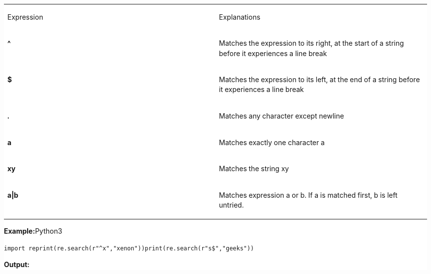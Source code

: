 <table><colgroup><col style="width: 50%" /><col style="width: 50%" /></colgroup><tbody><tr class="odd"><td style="text-align: left;"><p><span class="text-4505230f--UIH400-4e41e82a--textContentFamily-49a318e1"><span data-key="3dd3addb44dc4167b0ed84273968cb39"><span data-offset-key="3dd3addb44dc4167b0ed84273968cb39:0">Expression </span></span></span></p></td><td style="text-align: left;"><p><span class="text-4505230f--UIH400-4e41e82a--textContentFamily-49a318e1"><span data-key="75adee9f9f594c4a94c55a6832ef815b"><span data-offset-key="75adee9f9f594c4a94c55a6832ef815b:0">Explanations</span></span></span></p></td></tr><tr class="even"><td style="text-align: left;"><p><span class="text-4505230f--TextH400-3033861f--textContentFamily-49a318e1"><span data-key="b936afd0ae844af8a54f2a73d2ecb693"><span data-offset-key="b936afd0ae844af8a54f2a73d2ecb693:0"><strong>^</strong></span></span></span></p></td><td style="text-align: left;"><p><span class="text-4505230f--TextH400-3033861f--textContentFamily-49a318e1"><span data-key="92613ced0c874f9295fea94f90e2ac03"><span data-offset-key="92613ced0c874f9295fea94f90e2ac03:0">Matches the expression to its right, at the start of a string before it experiences a line break</span></span></span></p></td></tr><tr class="odd"><td style="text-align: left;"><p><span class="text-4505230f--TextH400-3033861f--textContentFamily-49a318e1"><span data-key="544615f8e15846178a18a898613a4143"><span data-offset-key="544615f8e15846178a18a898613a4143:0"><strong>$</strong></span></span></span></p></td><td style="text-align: left;"><p><span class="text-4505230f--TextH400-3033861f--textContentFamily-49a318e1"><span data-key="155cd9323f6d48c99ffe3ed03ac7ae41"><span data-offset-key="155cd9323f6d48c99ffe3ed03ac7ae41:0">Matches the expression to its left, at the end of a string before it experiences a line break</span></span></span></p></td></tr><tr class="even"><td style="text-align: left;"><p><span class="text-4505230f--TextH400-3033861f--textContentFamily-49a318e1"><span data-key="5fd1145f84f241e694ccdeff199063ce"><span data-offset-key="5fd1145f84f241e694ccdeff199063ce:0"><strong>.</strong></span></span></span></p></td><td style="text-align: left;"><p><span class="text-4505230f--TextH400-3033861f--textContentFamily-49a318e1"><span data-key="7ba75d420ef44d3689dd35afa2a97aea"><span data-offset-key="7ba75d420ef44d3689dd35afa2a97aea:0">Matches any character except newline</span></span></span></p></td></tr><tr class="odd"><td style="text-align: left;"><p><span class="text-4505230f--TextH400-3033861f--textContentFamily-49a318e1"><span data-key="1698df9427d34605b5adbd40a510c45f"><span data-offset-key="1698df9427d34605b5adbd40a510c45f:0"><strong>a</strong></span></span></span></p></td><td style="text-align: left;"><p><span class="text-4505230f--TextH400-3033861f--textContentFamily-49a318e1"><span data-key="de9053739c2c4fc291c79177e23a40b6"><span data-offset-key="de9053739c2c4fc291c79177e23a40b6:0">Matches exactly one character a</span></span></span></p></td></tr><tr class="even"><td style="text-align: left;"><p><span class="text-4505230f--TextH400-3033861f--textContentFamily-49a318e1"><span data-key="09b365f1b36241c5baae366ccfd1f1d7"><span data-offset-key="09b365f1b36241c5baae366ccfd1f1d7:0"><strong>xy</strong></span></span></span></p></td><td style="text-align: left;"><p><span class="text-4505230f--TextH400-3033861f--textContentFamily-49a318e1"><span data-key="7a54c2fea3b34ca2a6c292fe3a2fb2b3"><span data-offset-key="7a54c2fea3b34ca2a6c292fe3a2fb2b3:0">Matches the string xy</span></span></span></p></td></tr><tr class="odd"><td style="text-align: left;"><p><span class="text-4505230f--TextH400-3033861f--textContentFamily-49a318e1"><span data-key="e6980ad65284437399db23d0704d5bc0"><span data-offset-key="e6980ad65284437399db23d0704d5bc0:0"><strong>a|b</strong></span></span></span></p></td><td style="text-align: left;"><p><span class="text-4505230f--TextH400-3033861f--textContentFamily-49a318e1"><span data-key="95a91da38457452e985fc7f0bd46d94c"><span data-offset-key="95a91da38457452e985fc7f0bd46d94c:0">Matches expression a or b. If a is matched first, b is left untried.</span></span></span></p></td></tr></tbody></table>

<span class="text-4505230f--TextH400-3033861f--textContentFamily-49a318e1"><span data-key="ead5d83de8234b4fbd705aafb105c1d6"><span data-offset-key="ead5d83de8234b4fbd705aafb105c1d6:0">**Example:**</span><span data-offset-key="ead5d83de8234b4fbd705aafb105c1d6:1">Python3</span></span></span>

    import re​print(re.search(r"^x","xenon"))print(re.search(r"s$","geeks"))

<span class="text-4505230f--TextH400-3033861f--textContentFamily-49a318e1"><span data-key="c06d3953b2b84122a91bcce0d492b519"><span data-offset-key="c06d3953b2b84122a91bcce0d492b519:0">**Output:**</span></span></span>
